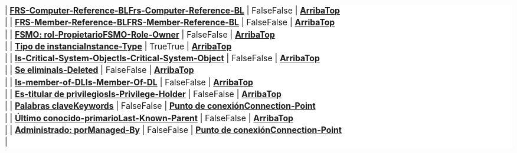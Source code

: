 | [<span data-ttu-id="7a2ba-210">**FRS-Computer-Reference-BL**</span><span class="sxs-lookup"><span data-stu-id="7a2ba-210">**Frs-Computer-Reference-BL**</span></span>](a-frscomputerreferencebl.md)             | <span data-ttu-id="7a2ba-211">False</span><span class="sxs-lookup"><span data-stu-id="7a2ba-211">False</span></span>     | [<span data-ttu-id="7a2ba-212">**Arriba**</span><span class="sxs-lookup"><span data-stu-id="7a2ba-212">**Top**</span></span>](c-top.md)<br/>                                                          |
| [<span data-ttu-id="7a2ba-213">**FRS-Member-Reference-BL**</span><span class="sxs-lookup"><span data-stu-id="7a2ba-213">**FRS-Member-Reference-BL**</span></span>](a-frsmemberreferencebl.md)                 | <span data-ttu-id="7a2ba-214">False</span><span class="sxs-lookup"><span data-stu-id="7a2ba-214">False</span></span>     | [<span data-ttu-id="7a2ba-215">**Arriba**</span><span class="sxs-lookup"><span data-stu-id="7a2ba-215">**Top**</span></span>](c-top.md)<br/>                                                          |
| [<span data-ttu-id="7a2ba-216">**FSMO: rol-Propietario**</span><span class="sxs-lookup"><span data-stu-id="7a2ba-216">**FSMO-Role-Owner**</span></span>](a-fsmoroleowner.md)                                | <span data-ttu-id="7a2ba-217">False</span><span class="sxs-lookup"><span data-stu-id="7a2ba-217">False</span></span>     | [<span data-ttu-id="7a2ba-218">**Arriba**</span><span class="sxs-lookup"><span data-stu-id="7a2ba-218">**Top**</span></span>](c-top.md)<br/>                                                          |
| [<span data-ttu-id="7a2ba-219">**Tipo de instancia**</span><span class="sxs-lookup"><span data-stu-id="7a2ba-219">**Instance-Type**</span></span>](a-instancetype.md)                                   | <span data-ttu-id="7a2ba-220">True</span><span class="sxs-lookup"><span data-stu-id="7a2ba-220">True</span></span>      | [<span data-ttu-id="7a2ba-221">**Arriba**</span><span class="sxs-lookup"><span data-stu-id="7a2ba-221">**Top**</span></span>](c-top.md)<br/>                                                          |
| [<span data-ttu-id="7a2ba-222">**Is-Critical-System-Object**</span><span class="sxs-lookup"><span data-stu-id="7a2ba-222">**Is-Critical-System-Object**</span></span>](a-iscriticalsystemobject.md)             | <span data-ttu-id="7a2ba-223">False</span><span class="sxs-lookup"><span data-stu-id="7a2ba-223">False</span></span>     | [<span data-ttu-id="7a2ba-224">**Arriba**</span><span class="sxs-lookup"><span data-stu-id="7a2ba-224">**Top**</span></span>](c-top.md)<br/>                                                          |
| [<span data-ttu-id="7a2ba-225">**Se elimina**</span><span class="sxs-lookup"><span data-stu-id="7a2ba-225">**Is-Deleted**</span></span>](a-isdeleted.md)                                         | <span data-ttu-id="7a2ba-226">False</span><span class="sxs-lookup"><span data-stu-id="7a2ba-226">False</span></span>     | [<span data-ttu-id="7a2ba-227">**Arriba**</span><span class="sxs-lookup"><span data-stu-id="7a2ba-227">**Top**</span></span>](c-top.md)<br/>                                                          |
| [<span data-ttu-id="7a2ba-228">**Is-member-of-DL**</span><span class="sxs-lookup"><span data-stu-id="7a2ba-228">**Is-Member-Of-DL**</span></span>](a-memberof.md)                                     | <span data-ttu-id="7a2ba-229">False</span><span class="sxs-lookup"><span data-stu-id="7a2ba-229">False</span></span>     | [<span data-ttu-id="7a2ba-230">**Arriba**</span><span class="sxs-lookup"><span data-stu-id="7a2ba-230">**Top**</span></span>](c-top.md)<br/>                                                          |
| [<span data-ttu-id="7a2ba-231">**Es-titular de privilegios**</span><span class="sxs-lookup"><span data-stu-id="7a2ba-231">**Is-Privilege-Holder**</span></span>](a-isprivilegeholder.md)                        | <span data-ttu-id="7a2ba-232">False</span><span class="sxs-lookup"><span data-stu-id="7a2ba-232">False</span></span>     | [<span data-ttu-id="7a2ba-233">**Arriba**</span><span class="sxs-lookup"><span data-stu-id="7a2ba-233">**Top**</span></span>](c-top.md)<br/>                                                          |
| [<span data-ttu-id="7a2ba-234">**Palabras clave**</span><span class="sxs-lookup"><span data-stu-id="7a2ba-234">**Keywords**</span></span>](a-keywords.md)                                            | <span data-ttu-id="7a2ba-235">False</span><span class="sxs-lookup"><span data-stu-id="7a2ba-235">False</span></span>     | [<span data-ttu-id="7a2ba-236">**Punto de conexión**</span><span class="sxs-lookup"><span data-stu-id="7a2ba-236">**Connection-Point**</span></span>](c-connectionpoint.md)<br/>                                 |
| [<span data-ttu-id="7a2ba-237">**Último conocido-primario**</span><span class="sxs-lookup"><span data-stu-id="7a2ba-237">**Last-Known-Parent**</span></span>](a-lastknownparent.md)                            | <span data-ttu-id="7a2ba-238">False</span><span class="sxs-lookup"><span data-stu-id="7a2ba-238">False</span></span>     | [<span data-ttu-id="7a2ba-239">**Arriba**</span><span class="sxs-lookup"><span data-stu-id="7a2ba-239">**Top**</span></span>](c-top.md)<br/>                                                          |
| [<span data-ttu-id="7a2ba-240">**Administrado: por**</span><span class="sxs-lookup"><span data-stu-id="7a2ba-240">**Managed-By**</span></span>](a-managedby.md)                                         | <span data-ttu-id="7a2ba-241">False</span><span class="sxs-lookup"><span data-stu-id="7a2ba-241">False</span></span>     | [<span data-ttu-id="7a2ba-242">**Punto de conexión**</span><span class="sxs-lookup"><span data-stu-id="7a2ba-242">**Connection-Point**</span></span>](c-connectionpoint.md)<br/>                                 |